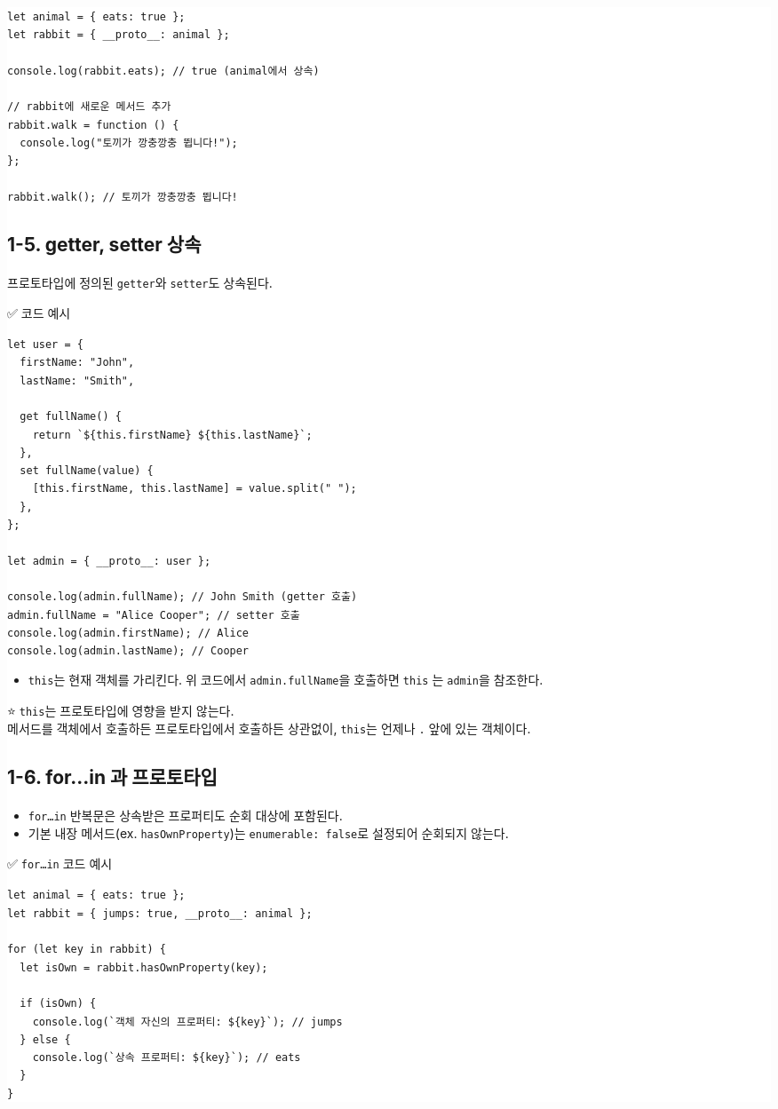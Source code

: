 ```tsx
let animal = { eats: true };
let rabbit = { __proto__: animal };

console.log(rabbit.eats); // true (animal에서 상속)

// rabbit에 새로운 메서드 추가
rabbit.walk = function () {
  console.log("토끼가 깡충깡충 뜁니다!");
};

rabbit.walk(); // 토끼가 깡충깡충 뜁니다!
```

## 1-5. getter, setter 상속

프로토타입에 정의된 `getter`와 `setter`도 상속된다.

✅ 코드 예시

```tsx
let user = {
  firstName: "John",
  lastName: "Smith",

  get fullName() {
    return `${this.firstName} ${this.lastName}`;
  },
  set fullName(value) {
    [this.firstName, this.lastName] = value.split(" ");
  },
};

let admin = { __proto__: user };

console.log(admin.fullName); // John Smith (getter 호출)
admin.fullName = "Alice Cooper"; // setter 호출
console.log(admin.firstName); // Alice
console.log(admin.lastName); // Cooper
```

- `this`는 현재 객체를 가리킨다. 위 코드에서 `admin.fullName`을 호출하면 `this` 는 `admin`을 참조한다.

⭐️ `this`는 프로토타입에 영향을 받지 않는다.
<br> 메서드를 객체에서 호출하든 프로토타입에서 호출하든 상관없이, `this`는 언제나 `.` 앞에 있는 객체이다.

## 1-6. for…in 과 프로토타입

- `for…in` 반복문은 상속받은 프로퍼티도 순회 대상에 포함된다.
- 기본 내장 메서드(ex. `hasOwnProperty`)는 `enumerable: false`로 설정되어 순회되지 않는다.

✅ `for…in` 코드 예시

```tsx
let animal = { eats: true };
let rabbit = { jumps: true, __proto__: animal };

for (let key in rabbit) {
  let isOwn = rabbit.hasOwnProperty(key);

  if (isOwn) {
    console.log(`객체 자신의 프로퍼티: ${key}`); // jumps
  } else {
    console.log(`상속 프로퍼티: ${key}`); // eats
  }
}
```